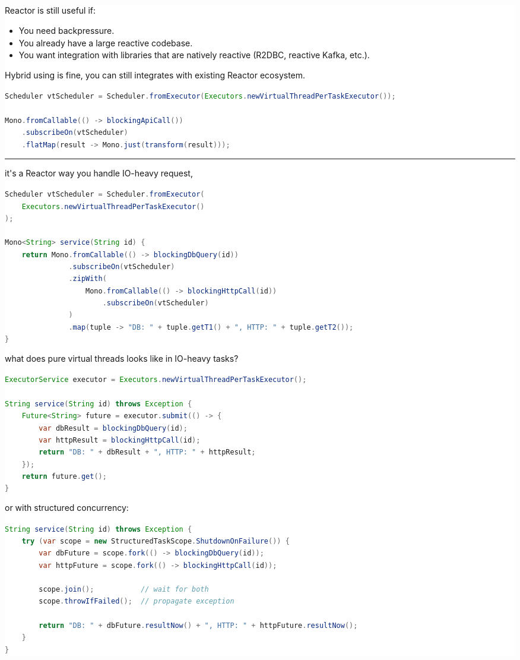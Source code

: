
Reactor is still useful if:
- You need backpressure.
- You already have a large reactive codebase.
- You want integration with libraries that are natively reactive (R2DBC, reactive Kafka, etc.).

Hybrid using is fine, you can still integrates with existing Reactor ecosystem.
```java
Scheduler vtScheduler = Scheduler.fromExecutor(Executors.newVirtualThreadPerTaskExecutor());

Mono.fromCallable(() -> blockingApiCall())
    .subscribeOn(vtScheduler)
    .flatMap(result -> Mono.just(transform(result)));
```

---  

it's a Reactor way you handle IO-heavy request,

```java
Scheduler vtScheduler = Scheduler.fromExecutor(
    Executors.newVirtualThreadPerTaskExecutor()
);

Mono<String> service(String id) {
    return Mono.fromCallable(() -> blockingDbQuery(id))
               .subscribeOn(vtScheduler)
               .zipWith(
                   Mono.fromCallable(() -> blockingHttpCall(id))
                       .subscribeOn(vtScheduler)
               )
               .map(tuple -> "DB: " + tuple.getT1() + ", HTTP: " + tuple.getT2());
}
```

what does pure virtual threads looks like in IO-heavy tasks?

```java
ExecutorService executor = Executors.newVirtualThreadPerTaskExecutor();

String service(String id) throws Exception {
    Future<String> future = executor.submit(() -> {
        var dbResult = blockingDbQuery(id);
        var httpResult = blockingHttpCall(id);
        return "DB: " + dbResult + ", HTTP: " + httpResult;
    });
    return future.get();
}
```

or with structured concurrency:

```java
String service(String id) throws Exception {
    try (var scope = new StructuredTaskScope.ShutdownOnFailure()) {
        var dbFuture = scope.fork(() -> blockingDbQuery(id));
        var httpFuture = scope.fork(() -> blockingHttpCall(id));

        scope.join();           // wait for both
        scope.throwIfFailed();  // propagate exception

        return "DB: " + dbFuture.resultNow() + ", HTTP: " + httpFuture.resultNow();
    }
}
```
